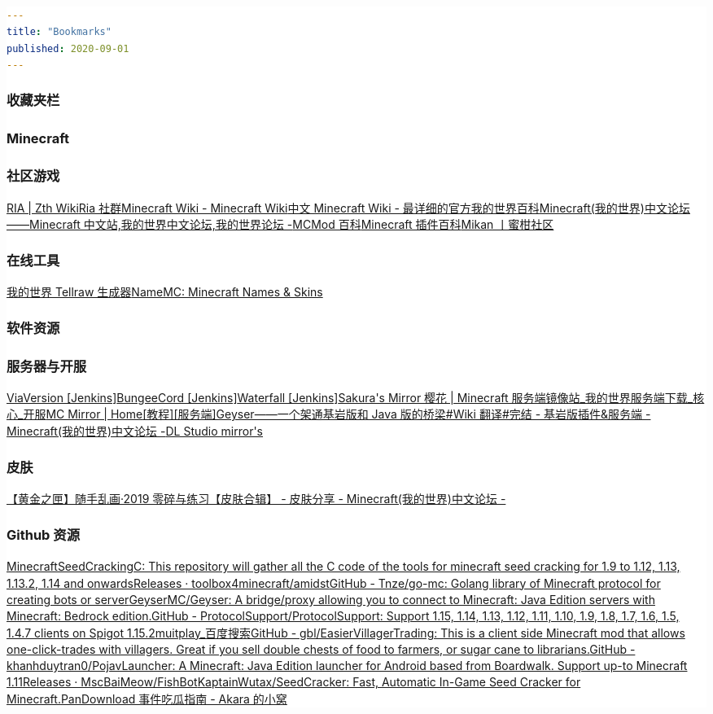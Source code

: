 ```yaml
---
title: "Bookmarks"
published: 2020-09-01
---
```


### 收藏夹栏

### Minecraft

### 社区游戏

[RIA | Zth Wiki](https://wiki.ria.red/index.php?title=%E9%A6%96%E9%A1%B5)[Ria 社群](https://bbs.ria.red/)[Minecraft Wiki - Minecraft Wiki](https://wiki.biligame.com/mc/Minecraft_Wiki)[中文 Minecraft Wiki - 最详细的官方我的世界百科](https://minecraft-zh.gamepedia.com/Minecraft_Wiki)[Minecraft(我的世界)中文论坛——Minecraft 中文站,我的世界中文论坛,我的世界论坛 -](https://www.mcbbs.net/forum.php)[MCMod 百科](https://www.mcmod.cn/)[Minecraft 插件百科](http://mineplugin.org/%E9%A6%96%E9%A1%B5)[Mikan 丨蜜柑社区](https://bbs.mikan.red/)

### 在线工具

[我的世界 Tellraw 生成器](https://minecraftjson.com/)[NameMC: Minecraft Names & Skins](https://namemc.com/)

### 软件资源

### 服务器与开服

[ViaVersion \[Jenkins\]](https://ci.viaversion.com/)[BungeeCord \[Jenkins\]](https://ci.md-5.net/job/BungeeCord/)[Waterfall \[Jenkins\]](https://papermc.io/ci/job/Waterfall/)[Sakura's Mirror 樱花 | Minecraft 服务端镜像站\_我的世界服务端下载\_核心\_开服](https://mirror.ssr.wine/#PaperSpigot)[MC Mirror | Home](https://mcmirror.io/)[\[教程\]\[服务端\]Geyser——一个架通基岩版和 Java 版的桥梁#Wiki 翻译#完结 - 基岩版插件&服务端 - Minecraft(我的世界)中文论坛 -](https://www.mcbbs.net/forum.php?mod=viewthread&tid=950533)[DL Studio mirror's](http://mirror.mciwm.com/)

### 皮肤

[【黄金之匣】随手乱画·2019 零碎与练习【皮肤合辑】 - 皮肤分享 - Minecraft(我的世界)中文论坛 -](https://www.mcbbs.net/thread-932444-1-3.html)

### Github 资源

[MinecraftSeedCrackingC: This repository will gather all the C code of the tools for minecraft seed cracking for 1.9 to 1.12, 1.13, 1.13.2, 1.14 and onwards](https://github.com/hube12/MinecraftSeedCrackingC)[Releases · toolbox4minecraft/amidst](https://github.com/toolbox4minecraft/amidst/releases)[GitHub - Tnze/go-mc: Golang library of Minecraft protocol for creating bots or server](https://github.com/Tnze/go-mc)[GeyserMC/Geyser: A bridge/proxy allowing you to connect to Minecraft: Java Edition servers with Minecraft: Bedrock edition.](https://github.com/GeyserMC/Geyser)[GitHub - ProtocolSupport/ProtocolSupport: Support 1.15, 1.14, 1.13, 1.12, 1.11, 1.10, 1.9, 1.8, 1.7, 1.6, 1.5, 1.4.7 clients on Spigot 1.15.2](https://github.com/ProtocolSupport/ProtocolSupport)[muitplay\_百度搜索](https://github.com/Earthcomputer/multiconnect)[GitHub - gbl/EasierVillagerTrading: This is a client side Minecraft mod that allows one-click-trades with villagers. Great if you sell double chests of food to farmers, or sugar cane to librarians.](https://github.com/gbl/EasierVillagerTrading)[GitHub - khanhduytran0/PojavLauncher: A Minecraft: Java Edition launcher for Android based from Boardwalk. Support up-to Minecraft 1.11](https://github.com/khanhduytran0/PojavLauncher#notification-settings)[Releases · MscBaiMeow/FishBot](https://github.com/MscBaiMeow/FishBot/releases)[KaptainWutax/SeedCracker: Fast, Automatic In-Game Seed Cracker for Minecraft.](https://github.com/KaptainWutax/SeedCracker)[PanDownload 事件吃瓜指南 - Akara 的小窝](https://rsia.cn/175.html)
